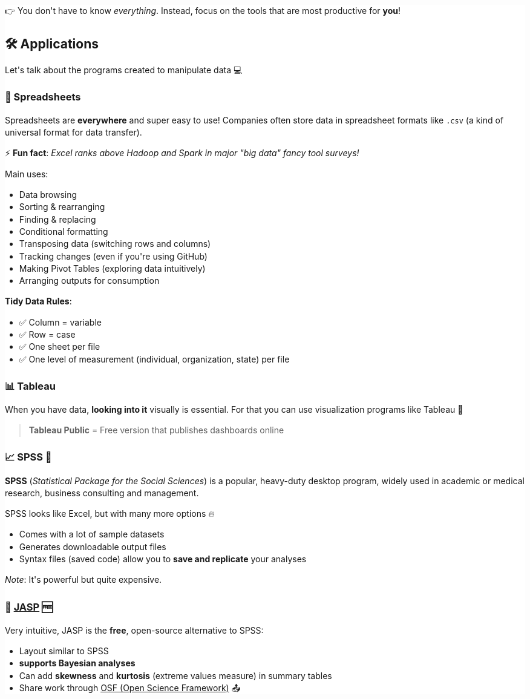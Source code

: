 👉 You don't have to know *everything*. Instead, focus on the tools that are most productive for **you**!  

## 🛠 Applications  
Let's talk about the programs created to manipulate data 💻  

### 📄 Spreadsheets
Spreadsheets are **everywhere** and super easy to use! Companies often store data in spreadsheet formats like `.csv` (a kind of universal format for data transfer).

⚡ **Fun fact**: *Excel ranks above Hadoop and Spark in major "big data" fancy tool surveys!*

Main uses:

- Data browsing
- Sorting & rearranging
- Finding & replacing
- Conditional formatting
- Transposing data (switching rows and columns)
- Tracking changes (even if you're using GitHub)
- Making Pivot Tables (exploring data intuitively)
- Arranging outputs for consumption

**Tidy Data Rules**:
  - ✅ Column = variable
  - ✅ Row = case
  - ✅ One sheet per file
  - ✅ One level of measurement (individual, organization, state) per file

### 📊 Tableau 
When you have data, **looking into it** visually is essential. For that you can use visualization programs like Tableau 🎨 

> **Tableau Public** = Free version that publishes dashboards online

### 📈 SPSS 🔬

**SPSS** (*Statistical Package for the Social Sciences*) is a popular, heavy-duty desktop program, widely used in academic or medical research, business consulting and management.

SPSS looks like Excel, but with many more options 🔥

- Comes with a lot of sample datasets
- Generates downloadable output files
- Syntax files (saved code) allow you to **save and replicate** your analyses

*Note*: It's powerful but quite expensive.

### 🧠 [JASP](https://jasp-stats.org/) 🆓 
Very intuitive, JASP is the **free**, open-source alternative to SPSS:  
- Layout similar to SPSS  
- **supports Bayesian analyses**  
- Can add **skewness** and **kurtosis** (extreme values measure) in summary tables  
- Share work through [OSF (Open Science Framework)](https://osf.io/) 📤  
